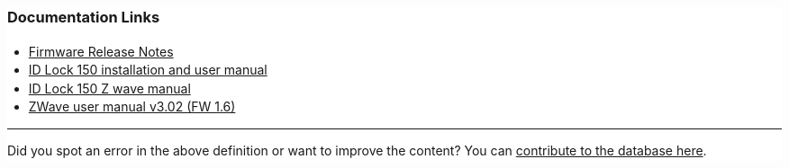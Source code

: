 ### Documentation Links

* [Firmware Release Notes](https://opensmarthouse.org/zwavedatabase/1106/Versjonshistorikk-----ID-Lock.pdf)
* [ID Lock 150 installation and user manual](https://opensmarthouse.org/zwavedatabase/1106/ID-Lock-150-installation-and-user-manual.pdf)
* [ID Lock 150 Z wave manual](https://opensmarthouse.org/zwavedatabase/1106/IDLock150-ZWave-UserManual-v2-1.pdf)
* [ZWave user manual v3.02 (FW 1.6)](https://opensmarthouse.org/zwavedatabase/1106/IDLock150-ZWave-UserManual-v3-02.pdf)

---

Did you spot an error in the above definition or want to improve the content?
You can [contribute to the database here](https://opensmarthouse.org/zwavedatabase/1106).
